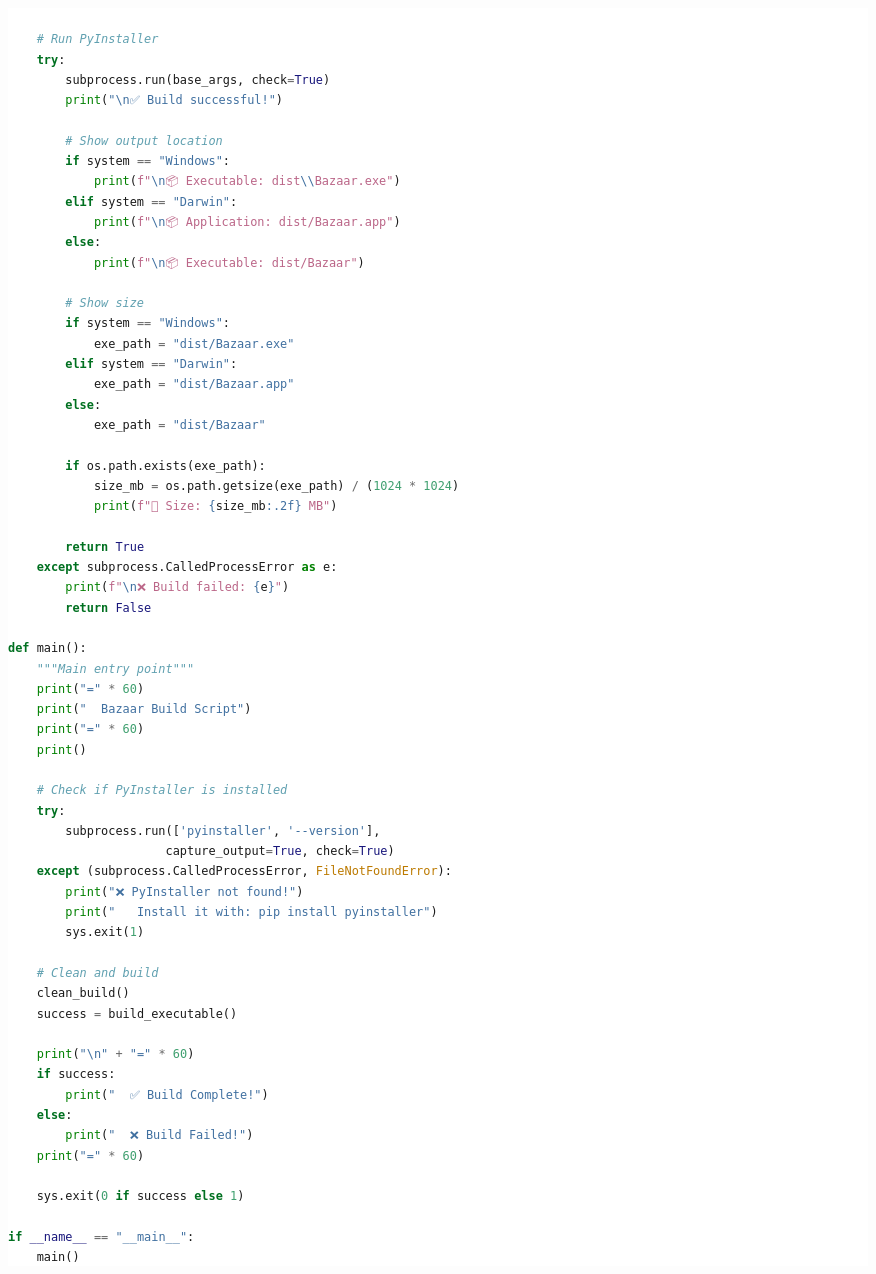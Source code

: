 ```python

    # Run PyInstaller
    try:
        subprocess.run(base_args, check=True)
        print("\n✅ Build successful!")

        # Show output location
        if system == "Windows":
            print(f"\n📦 Executable: dist\\Bazaar.exe")
        elif system == "Darwin":
            print(f"\n📦 Application: dist/Bazaar.app")
        else:
            print(f"\n📦 Executable: dist/Bazaar")

        # Show size
        if system == "Windows":
            exe_path = "dist/Bazaar.exe"
        elif system == "Darwin":
            exe_path = "dist/Bazaar.app"
        else:
            exe_path = "dist/Bazaar"

        if os.path.exists(exe_path):
            size_mb = os.path.getsize(exe_path) / (1024 * 1024)
            print(f"📏 Size: {size_mb:.2f} MB")

        return True
    except subprocess.CalledProcessError as e:
        print(f"\n❌ Build failed: {e}")
        return False

def main():
    """Main entry point"""
    print("=" * 60)
    print("  Bazaar Build Script")
    print("=" * 60)
    print()

    # Check if PyInstaller is installed
    try:
        subprocess.run(['pyinstaller', '--version'],
                      capture_output=True, check=True)
    except (subprocess.CalledProcessError, FileNotFoundError):
        print("❌ PyInstaller not found!")
        print("   Install it with: pip install pyinstaller")
        sys.exit(1)

    # Clean and build
    clean_build()
    success = build_executable()

    print("\n" + "=" * 60)
    if success:
        print("  ✅ Build Complete!")
    else:
        print("  ❌ Build Failed!")
    print("=" * 60)

    sys.exit(0 if success else 1)

if __name__ == "__main__":
    main()
```